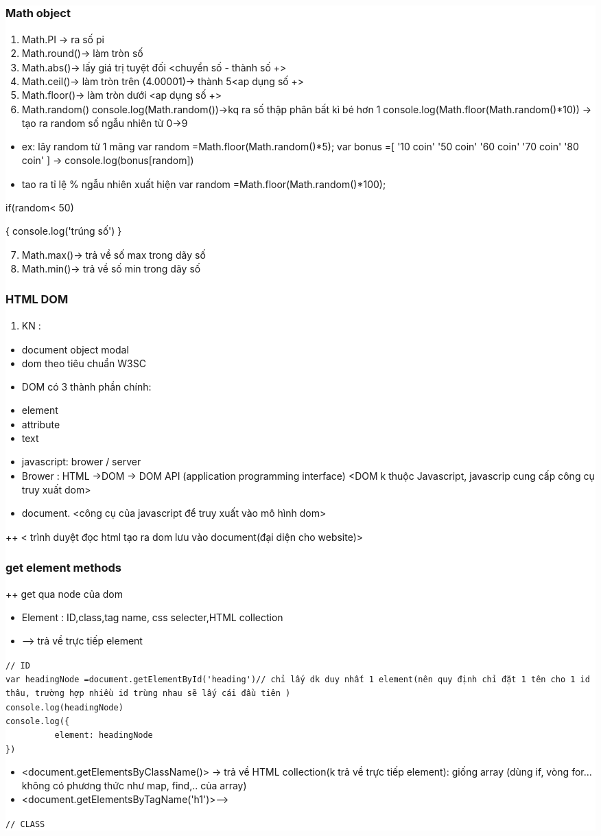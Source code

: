 ### Math object
1. Math.PI -> ra số pi
2. Math.round()-> làm tròn số
3. Math.abs()-> lấy giá trị tuyệt đối <chuyển số - thành số +>
4. Math.ceil()-> làm tròn trên (4.00001)-> thành 5<ap dụng số +>
5. Math.floor()-> làm tròn dưới <ap dụng số +>
6. Math.random()
console.log(Math.random())->kq ra số thập phân bất kì bé hơn 1
console.log(Math.floor(Math.random()*10)) -> tạo ra random số ngẫu nhiên từ 0->9

+ ex: lây random từ 1 mãng 
var random =Math.floor(Math.random()*5);
var bonus =[
   '10 coin'
   '50 coin'
   '60 coin'
   '70 coin'
   '80 coin'
]
-> console.log(bonus[random])

+ tao ra tỉ lệ % ngẫu nhiên xuất hiện
var random =Math.floor(Math.random()*100); 

if(random< 50)

{
   console.log('trúng số')
}

7. Math.max()-> trả về số max trong dãy số
8. Math.min()-> trả về số min trong dãy số

### HTML DOM
1. KN :
- document object modal
- dom theo tiêu chuẩn W3SC
+ DOM có 3 thành phần chính:
- element
- attribute
- text

+ javascript: brower / server
+ Brower : HTML ->DOM -> DOM API (application programming interface)
<DOM k thuộc Javascript, javascrip cung cấp công cụ truy xuất dom>
 - document. <công cụ của javascript để  truy xuất vào mô hình dom>

 ++ < trình duyệt đọc html tạo ra dom lưu vào document(đại diện cho website)>
 ### get element methods
++ get qua node của dom 
+ Element : ID,class,tag name, css selecter,HTML collection
- <getElementById>--> trả về trực tiếp element
```
// ID
var headingNode =document.getElementById('heading')// chỉ lấy dk duy nhất 1 element(nên quy định chỉ đặt 1 tên cho 1 id thâu, trường hợp nhiều id trùng nhau sẽ lấy cái đầu tiên )
console.log(headingNode)
console.log({
          element: headingNode
})
```
- <document.getElementsByClassName()> -> trả về HTML collection(k trả về trực tiếp element): giống array (dùng if, vòng for... không có phương thức như map, find,.. của array)
- <document.getElementsByTagName('h1')>-->
```
// CLASS
```